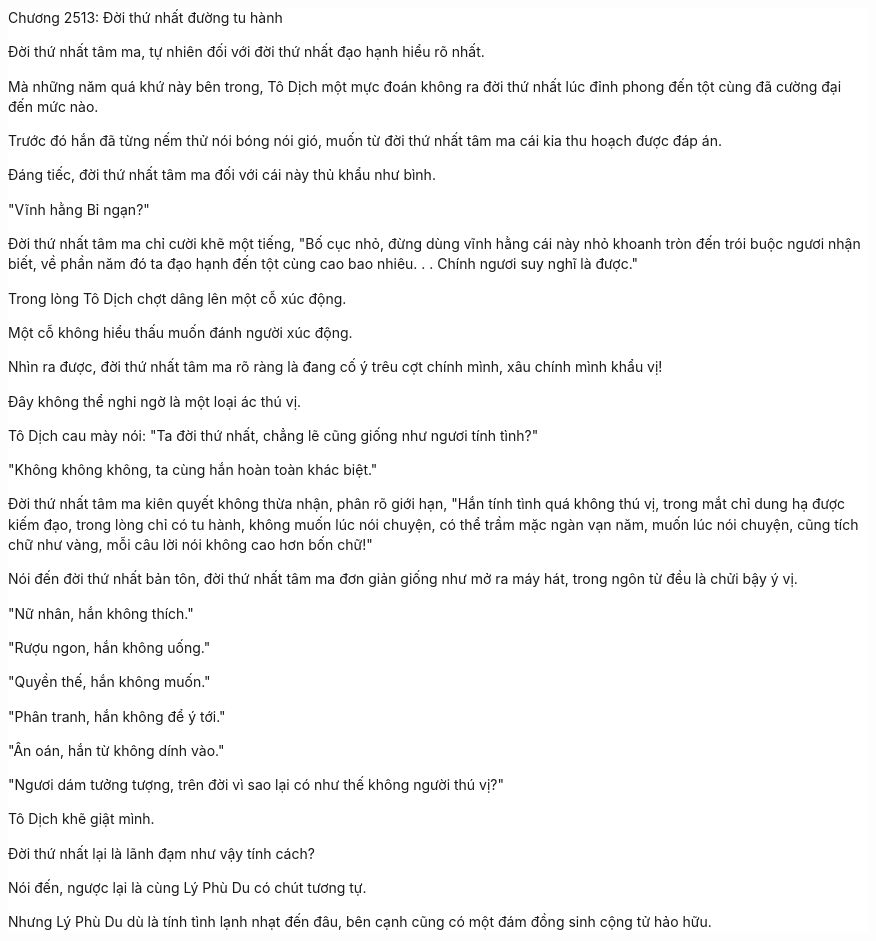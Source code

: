 




Chương 2513: Đời thứ nhất đường tu hành


Đời thứ nhất tâm ma, tự nhiên đối với đời thứ nhất đạo hạnh hiểu rõ nhất.

Mà những năm quá khứ này bên trong, Tô Dịch một mực đoán không ra đời thứ nhất lúc đỉnh phong đến tột cùng đã cường đại đến mức nào.

Trước đó hắn đã từng nếm thử nói bóng nói gió, muốn từ đời thứ nhất tâm ma cái kia thu hoạch được đáp án.

Đáng tiếc, đời thứ nhất tâm ma đối với cái này thủ khẩu như bình.

"Vĩnh hằng Bỉ ngạn?"

Đời thứ nhất tâm ma chỉ cười khẽ một tiếng, "Bố cục nhỏ, đừng dùng vĩnh hằng cái này nhỏ khoanh tròn đến trói buộc ngươi nhận biết, về phần năm đó ta đạo hạnh đến tột cùng cao bao nhiêu. . . Chính ngươi suy nghĩ là được."

Trong lòng Tô Dịch chợt dâng lên một cỗ xúc động.

Một cỗ không hiểu thấu muốn đánh người xúc động.

Nhìn ra được, đời thứ nhất tâm ma rõ ràng là đang cố ý trêu cợt chính mình, xâu chính mình khẩu vị!

Đây không thể nghi ngờ là một loại ác thú vị.

Tô Dịch cau mày nói: "Ta đời thứ nhất, chẳng lẽ cũng giống như ngươi tính tình?"

"Không không không, ta cùng hắn hoàn toàn khác biệt."

Đời thứ nhất tâm ma kiên quyết không thừa nhận, phân rõ giới hạn, "Hắn tính tình quá không thú vị, trong mắt chỉ dung hạ được kiếm đạo, trong lòng chỉ có tu hành, không muốn lúc nói chuyện, có thể trầm mặc ngàn vạn năm, muốn lúc nói chuyện, cũng tích chữ như vàng, mỗi câu lời nói không cao hơn bốn chữ!"

Nói đến đời thứ nhất bản tôn, đời thứ nhất tâm ma đơn giản giống như mở ra máy hát, trong ngôn từ đều là chửi bậy ý vị.

"Nữ nhân, hắn không thích."

"Rượu ngon, hắn không uống."

"Quyền thế, hắn không muốn."

"Phân tranh, hắn không để ý tới."

"Ân oán, hắn từ không dính vào."

"Ngươi dám tưởng tượng, trên đời vì sao lại có như thế không người thú vị?"

Tô Dịch khẽ giật mình.

Đời thứ nhất lại là lãnh đạm như vậy tính cách?

Nói đến, ngược lại là cùng Lý Phù Du có chút tương tự.

Nhưng Lý Phù Du dù là tính tình lạnh nhạt đến đâu, bên cạnh cũng có một đám đồng sinh cộng tử hảo hữu.
